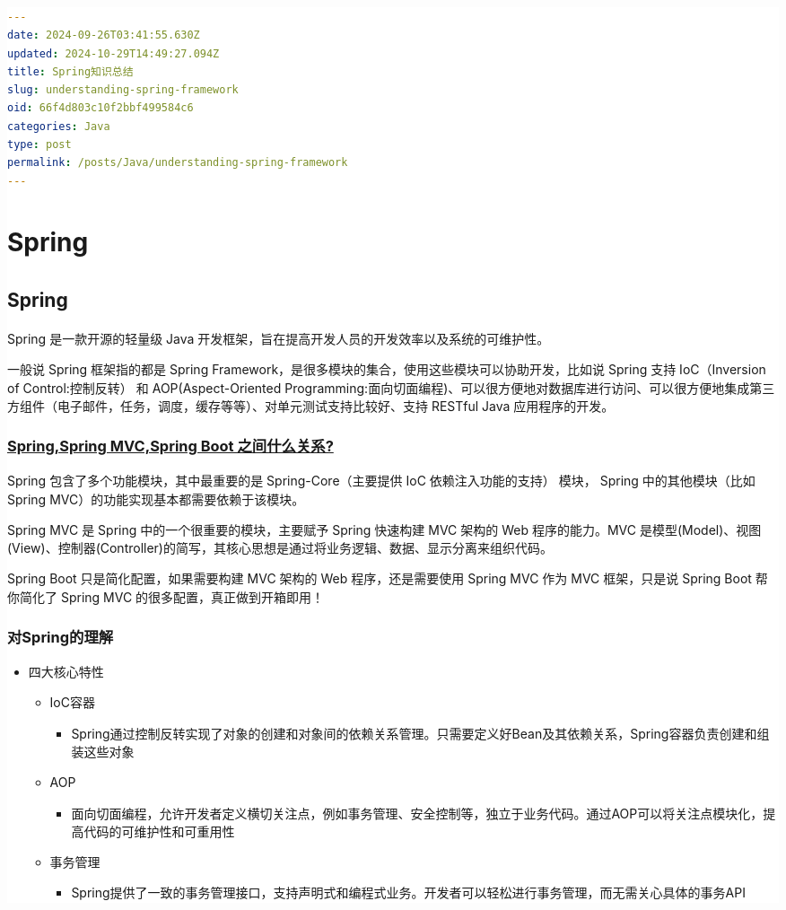 ```yaml
---
date: 2024-09-26T03:41:55.630Z
updated: 2024-10-29T14:49:27.094Z
title: Spring知识总结
slug: understanding-spring-framework
oid: 66f4d803c10f2bbf499584c6
categories: Java
type: post
permalink: /posts/Java/understanding-spring-framework
---
```



# Spring

## Spring


Spring 是一款开源的轻量级 Java 开发框架，旨在提高开发人员的开发效率以及系统的可维护性。

一般说 Spring 框架指的都是 Spring Framework，是很多模块的集合，使用这些模块可以协助开发，比如说 Spring 支持 IoC（Inversion of Control:控制反转） 和 AOP(Aspect-Oriented Programming:面向切面编程)、可以很方便地对数据库进行访问、可以很方便地集成第三方组件（电子邮件，任务，调度，缓存等等）、对单元测试支持比较好、支持 RESTful Java 应用程序的开发。

### [Spring,Spring MVC,Spring Boot 之间什么关系?](https://javaguide.cn/system-design/framework/spring/spring-knowledge-and-questions-summary.html#spring-spring-mvc-spring-boot-%E4%B9%8B%E9%97%B4%E4%BB%80%E4%B9%88%E5%85%B3%E7%B3%BB)

Spring 包含了多个功能模块，其中最重要的是 Spring-Core（主要提供 IoC 依赖注入功能的支持） 模块， Spring 中的其他模块（比如 Spring MVC）的功能实现基本都需要依赖于该模块。

Spring MVC 是 Spring 中的一个很重要的模块，主要赋予 Spring 快速构建 MVC 架构的 Web 程序的能力。MVC 是模型(Model)、视图(View)、控制器(Controller)的简写，其核心思想是通过将业务逻辑、数据、显示分离来组织代码。

Spring Boot 只是简化配置，如果需要构建 MVC 架构的 Web 程序，还是需要使用 Spring MVC 作为 MVC 框架，只是说 Spring Boot 帮你简化了 Spring MVC 的很多配置，真正做到开箱即用！

### 对Spring的理解

- 四大核心特性

  - IoC容器

    - Spring通过控制反转实现了对象的创建和对象间的依赖关系管理。只需要定义好Bean及其依赖关系，Spring容器负责创建和组装这些对象

  - AOP

    - 面向切面编程，允许开发者定义横切关注点，例如事务管理、安全控制等，独立于业务代码。通过AOP可以将关注点模块化，提高代码的可维护性和可重用性

  - 事务管理

    - Spring提供了一致的事务管理接口，支持声明式和编程式业务。开发者可以轻松进行事务管理，而无需关心具体的事务API
